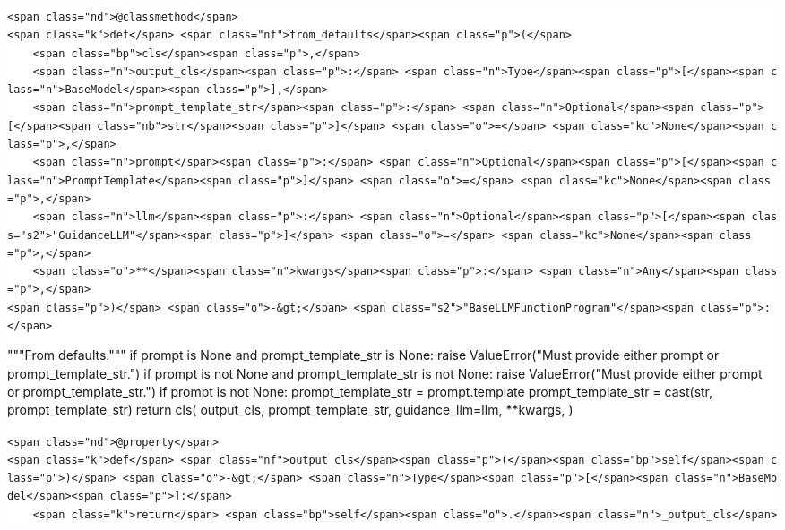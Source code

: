     <span class="nd">@classmethod</span>
    <span class="k">def</span> <span class="nf">from_defaults</span><span class="p">(</span>
        <span class="bp">cls</span><span class="p">,</span>
        <span class="n">output_cls</span><span class="p">:</span> <span class="n">Type</span><span class="p">[</span><span class="n">BaseModel</span><span class="p">],</span>
        <span class="n">prompt_template_str</span><span class="p">:</span> <span class="n">Optional</span><span class="p">[</span><span class="nb">str</span><span class="p">]</span> <span class="o">=</span> <span class="kc">None</span><span class="p">,</span>
        <span class="n">prompt</span><span class="p">:</span> <span class="n">Optional</span><span class="p">[</span><span class="n">PromptTemplate</span><span class="p">]</span> <span class="o">=</span> <span class="kc">None</span><span class="p">,</span>
        <span class="n">llm</span><span class="p">:</span> <span class="n">Optional</span><span class="p">[</span><span class="s2">"GuidanceLLM"</span><span class="p">]</span> <span class="o">=</span> <span class="kc">None</span><span class="p">,</span>
        <span class="o">**</span><span class="n">kwargs</span><span class="p">:</span> <span class="n">Any</span><span class="p">,</span>
    <span class="p">)</span> <span class="o">-&gt;</span> <span class="s2">"BaseLLMFunctionProgram"</span><span class="p">:</span>
<span class="w">        </span><span class="sd">"""From defaults."""</span>
        <span class="k">if</span> <span class="n">prompt</span> <span class="ow">is</span> <span class="kc">None</span> <span class="ow">and</span> <span class="n">prompt_template_str</span> <span class="ow">is</span> <span class="kc">None</span><span class="p">:</span>
            <span class="k">raise</span> <span class="ne">ValueError</span><span class="p">(</span><span class="s2">"Must provide either prompt or prompt_template_str."</span><span class="p">)</span>
        <span class="k">if</span> <span class="n">prompt</span> <span class="ow">is</span> <span class="ow">not</span> <span class="kc">None</span> <span class="ow">and</span> <span class="n">prompt_template_str</span> <span class="ow">is</span> <span class="ow">not</span> <span class="kc">None</span><span class="p">:</span>
            <span class="k">raise</span> <span class="ne">ValueError</span><span class="p">(</span><span class="s2">"Must provide either prompt or prompt_template_str."</span><span class="p">)</span>
        <span class="k">if</span> <span class="n">prompt</span> <span class="ow">is</span> <span class="ow">not</span> <span class="kc">None</span><span class="p">:</span>
            <span class="n">prompt_template_str</span> <span class="o">=</span> <span class="n">prompt</span><span class="o">.</span><span class="n">template</span>
        <span class="n">prompt_template_str</span> <span class="o">=</span> <span class="n">cast</span><span class="p">(</span><span class="nb">str</span><span class="p">,</span> <span class="n">prompt_template_str</span><span class="p">)</span>
        <span class="k">return</span> <span class="bp">cls</span><span class="p">(</span>
            <span class="n">output_cls</span><span class="p">,</span>
            <span class="n">prompt_template_str</span><span class="p">,</span>
            <span class="n">guidance_llm</span><span class="o">=</span><span class="n">llm</span><span class="p">,</span>
            <span class="o">**</span><span class="n">kwargs</span><span class="p">,</span>
        <span class="p">)</span>

    <span class="nd">@property</span>
    <span class="k">def</span> <span class="nf">output_cls</span><span class="p">(</span><span class="bp">self</span><span class="p">)</span> <span class="o">-&gt;</span> <span class="n">Type</span><span class="p">[</span><span class="n">BaseModel</span><span class="p">]:</span>
        <span class="k">return</span> <span class="bp">self</span><span class="o">.</span><span class="n">_output_cls</span>

